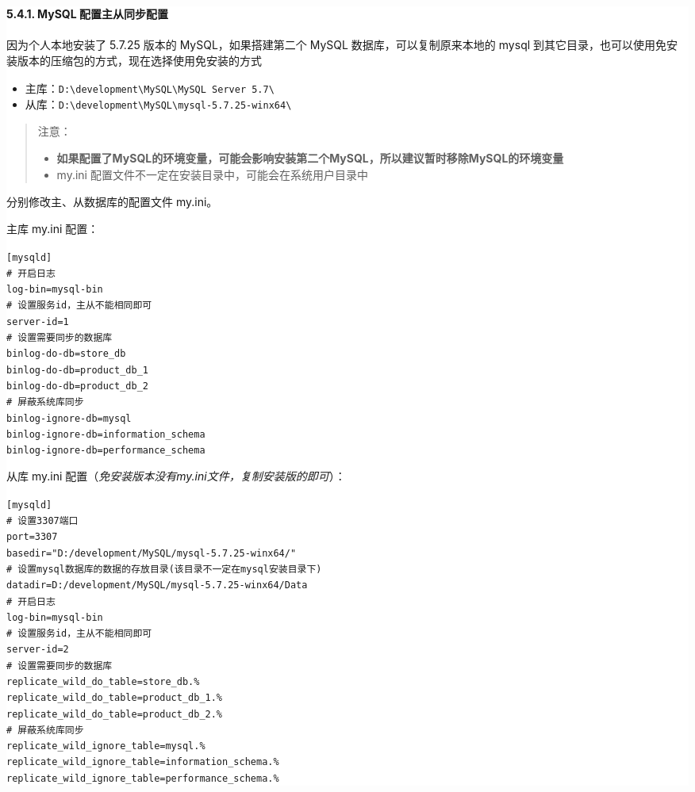 #### 5.4.1. MySQL 配置主从同步配置

因为个人本地安装了 5.7.25 版本的 MySQL，如果搭建第二个 MySQL 数据库，可以复制原来本地的 mysql 到其它目录，也可以使用免安装版本的压缩包的方式，现在选择使用免安装的方式

- 主库：`D:\development\MySQL\MySQL Server 5.7\`
- 从库：`D:\development\MySQL\mysql-5.7.25-winx64\` 

> 注意：
>
> - **如果配置了MySQL的环境变量，可能会影响安装第二个MySQL，所以建议暂时移除MySQL的环境变量**
> - my.ini 配置文件不一定在安装目录中，可能会在系统用户目录中

分别修改主、从数据库的配置文件 my.ini。

主库 my.ini 配置：

```properties
[mysqld]
# 开启日志
log-bin=mysql-bin
# 设置服务id，主从不能相同即可
server-id=1
# 设置需要同步的数据库
binlog-do-db=store_db
binlog-do-db=product_db_1
binlog-do-db=product_db_2
# 屏蔽系统库同步
binlog-ignore-db=mysql
binlog-ignore-db=information_schema 
binlog-ignore-db=performance_schema
```

从库 my.ini 配置（*免安装版本没有my.ini文件，复制安装版的即可*）：

```properties
[mysqld]
# 设置3307端口
port=3307
basedir="D:/development/MySQL/mysql-5.7.25-winx64/"
# 设置mysql数据库的数据的存放目录(该目录不一定在mysql安装目录下)
datadir=D:/development/MySQL/mysql-5.7.25-winx64/Data
# 开启日志
log-bin=mysql-bin
# 设置服务id，主从不能相同即可
server-id=2
# 设置需要同步的数据库
replicate_wild_do_table=store_db.%
replicate_wild_do_table=product_db_1.%
replicate_wild_do_table=product_db_2.%
# 屏蔽系统库同步
replicate_wild_ignore_table=mysql.%
replicate_wild_ignore_table=information_schema.%
replicate_wild_ignore_table=performance_schema.%
```
